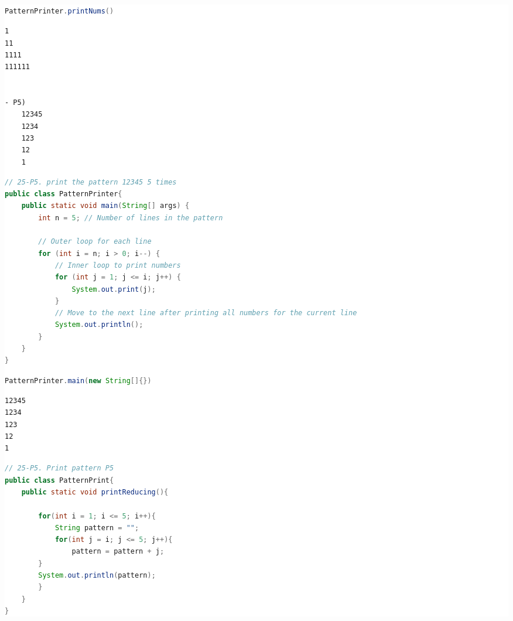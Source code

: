 
```Java
PatternPrinter.printNums()
```

    1
    11
    1111
    111111


    - P5)
        12345
        1234
        123
        12
        1


```Java
// 25-P5. print the pattern 12345 5 times
public class PatternPrinter{
    public static void main(String[] args) {
        int n = 5; // Number of lines in the pattern

        // Outer loop for each line
        for (int i = n; i > 0; i--) {
            // Inner loop to print numbers
            for (int j = 1; j <= i; j++) {
                System.out.print(j);
            }
            // Move to the next line after printing all numbers for the current line
            System.out.println();
        }
    }
}
```


```Java
PatternPrinter.main(new String[]{})
```

    12345
    1234
    123
    12
    1



```Java
// 25-P5. Print pattern P5
public class PatternPrint{
    public static void printReducing(){
        
        for(int i = 1; i <= 5; i++){
            String pattern = "";
            for(int j = i; j <= 5; j++){
                pattern = pattern + j;
        }    
        System.out.println(pattern);
        }
    }
}
```
